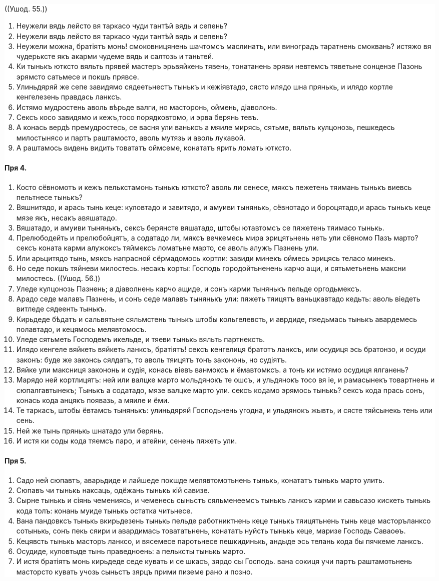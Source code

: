 ((Ушод. 55.))
1. Неужели вядь лейсто вя таркасо чуди тантѣй вядь и сепень?
1. Неужели вядь лейсто вя таркасо чуди тантѣй вядь и сепень?
1. Неужели можна, братіятъ монь! смоковницянень шачтомсъ маслинатъ, или виноградъ таратнень смоквань? истяжо вя чудерьксте якъ акарми чудеме вядь и салтозь и таньтей.
1. Ки тынькъ ютксто вяльть прявей мастеръ эрьвяйкень тявень, тонатанень эряви невтемсъ тяветьне сонцензе Пазонь эрямсто сатьмесе и покшъ прявсе.
1. Улиньдяряй же сепе завидямо сядеетьнестъ тынькъ и кежіявтадо, сясто илядо шна прянькь, и илядо кортле кенгелезень правдась ланксъ.
1. Истямо мудростень аволь вѣрьде валги, но масторонь, оймень, діаволонь.
1. Сексъ косо завидямо и кежъ,тосо порядковтомо, и эрва берянь тевъ.
1. А конась вердѣ премудростесь, се васня ули ваньксъ а мяиле мирясь, сятьме, вяльть кулцонозь, пешкедесь милостынясо и партъ раштамосто, аволь мутязь и аволь лукавой.
1. А раштамось видень видить товататъ оймсеме, конататъ ярить ломать ютксто.

#### Пря 4. 


1. Косто сёвномотъ и кежъ пелькстамонь тынькъ ютксто? аволь ли сенесе, мяксъ пежетень тяимань тынькъ виевсь пельтнесе тынькъ?
1. Вяшнитядо, и арась тынь кеце: куловтадо и завитядо, и амуиви тынянькь, сёвнотадо и бороцятадо,и арась тынькъ кеце мязе якъ, несакъ авяшатадо.
1. Вяшатадо, и амуиви тынянькъ, сексъ берянсте вяшатадо, штобы ютавтомсъ се пяжетень тяимасо тынькь.
1. Прелюбодейть и прелюбойцятъ, а содатадо ли, мяксъ вечкемесь мира эрицятьнень неть ули сёвномо Пазъ марто? сексъ коната карми алужоксъ тяймексъ ломатьне марто, се аволь алужъ Пазнень ули.
1. Или арьцитядо тынь, мяксъ напрасной сёрмадомось кортли: завиди минекъ оймесь эрицясь теласо минекъ.
1. Но седе покшъ тяйневи милостесь. несакъ корты: Господь городойтьненень карчо ащи, и сятьметьнень максни милостесь.
((Ушод. 56.))
1. Уледе кулцонозь Пазнень; а діаволнень карчо ащиде, и сонъ карми тынянькъ пельде оргодьмексъ.
1. Арадо седе малавъ Пазнень, и сонъ седе малавъ тынянькъ ули: пяжеть тяицятъ ваньцкавтадо кедьть: аволь віедеть витледе сядеенть тынькъ.
1. Кирьдеде бѣдатъ и сальвятьне сяльмстень тынькъ штобы кольгелевсть, и аврдиде, пяедьмась тынькъ авардемесь полавтадо, и кецямось мелявтомосъ.
1. Уледе сятьметь Господемъ икельде, и тяеви тынькь вяльть партнексть.
1. Илядо кенгеле вяйкеть вяйкеть ланксъ, братіятъ! сексъ кенгелиця братотъ ланксъ, или осудиця эсь братонзо, и осуди законъ: буде же законсь сялдатъ, то аволь тяицятъ тонъ закононь, но судіятъ.
1. Вяйке ули максниця закононь и судія, конась віевъ ванмоксъ и ёмавтомксъ. а тонъ ки истямо осудиця ялганень?
1. Марядо ней кортлицятъ: ней или валцке марто мольдянокъ те ошсъ, и ульдянокъ тосо вя іе, и рамасынекъ товартнень и сюпалгавтынекъ; Тынькъ а содатадо, мязе валцке марто ули. сексъ кодамо эрямось тынькь? сексъ кода прась сонъ, конась кода анцякъ появазь, а мяиле и ёми.
1. Те таркасъ, штобы ёвтамсъ тынянькъ: улиньдяряй Господьнень угодна, и ульдянокъ жывть, и сясте тяйсынекь тень или сень.
1. Ней же тынь прянькь шнатадо ули берянь.
1. И истя ки соды кода тяемсъ паро, и атейни, сенень пяжеть ули.

#### Пря 5. 


1. Садо ней сюпавтъ, аварьдиде и лайшеде покшде мелявтомотьнень тынькь, конататъ тынькь марто улить.
1. Сюпавъ чи тынькь наксаць, одёжань тынькь кій савизе.
1. Сырне тынькь и сіянь чемениясь, и чеменесь сыньстъ сяльменеемсъ тынькъ ланксъ карми и савьсазо кискеть тынькь кода толъ: конань муиде тынькь остатка читьнесе.
1. Вана пандовксъ тынькь вкирьдезень тынькь пельде работниктнень кеце тынькь тяицятьнень тынь кеце масторъланксо сотынькь, сонъ пекь сяири и авардимась товататьнень, конататъ нуйсть тынькь кеце, маризе Господь Саваоѳъ.
1. Кецявсть тынькь масторъ ланксо, и вясемесе паротьнесе пешкидинькь, андыде эсь телань кода бы пячкеме ланксъ.
1. Осудиде, куловтыде тынь праведноень: а пельксты тынькь марто.
1. И истя братіятъ монь кирьдеде седе кувать и се шкасъ, зярдо сы Господь. вана сокиця учи партъ раштамотьнень масторсто кувать учозь сыньстъ зярцъ прими пиземе рано и позно.